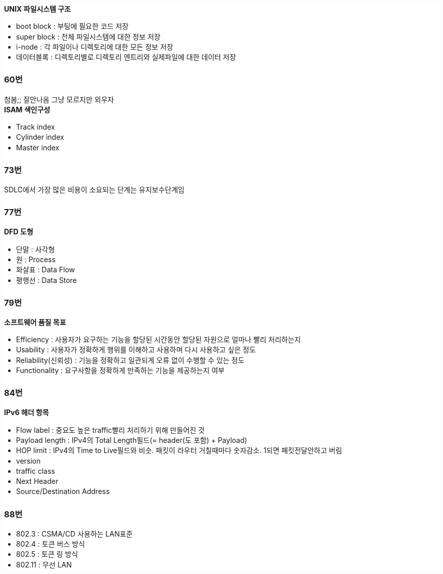 **UNIX 파일시스템 구조**  
+ boot block : 부팅에 필요한 코드 저장
+ super block : 전체 파일시스템에 대한 정보 저장
+ i-node : 각 파일이나 디렉토리에 대한 모든 정보 저장
+ 데이터블록 : 디렉토리별로 디렉토리 엔트리와 실제파일에 대한 데이터 저장


### 60번
첨봄;; 잘안나옴 그냥 모르지만 외우자  
**ISAM 색인구성**
+ Track index
+ Cylinder index
+ Master index

### 73번

SDLC에서 가장 많은 비용이 소요되는 단계는 유지보수단계임  


### 77번

**DFD 도형**  
+ 단말 : 사각형
+ 원 : Process
+ 화살표 : Data Flow
+ 평행선 : Data Store

### 79번

**소프트웨어 품질 목표**  
+ Efficiency : 사용자가 요구하는 기능을 할당된 시간동안 할당된 자원으로 얼마나 빨리 처리하는지
+ Usability : 사용자가 정확하게 행위를 이해하고 사용하며 다시 사용하고 싶은 정도
+ Reliability(신뢰성) : 기능을 정확하고 일관되게 오류 없이 수행할 수 있는 정도
+ Functionality : 요구사항을 정확하게 만족하는 기능을 제공하는지 여부

### 84번

**IPv6 헤더 항목**  
+ Flow label : 중요도 높은 traffic빨리 처리하기 위해 만들어진 것
+ Payload length : IPv4의 Total Length필드(= header(도 포함) + Payload)
+ HOP limit : IPv4의 Time to Live필드와 비슷. 패킷이 라우터 거칠때마다 숫자감소. 1되면 패킷전달안하고 버림
+ version
+ traffic class
+ Next Header
+ Source/Destination Address

### 88번

+ 802.3 : CSMA/CD 사용하는 LAN표준
+ 802.4 : 토큰 버스 방식
+ 802.5 : 토큰 링 방식
+ 802.11 : 무선 LAN
